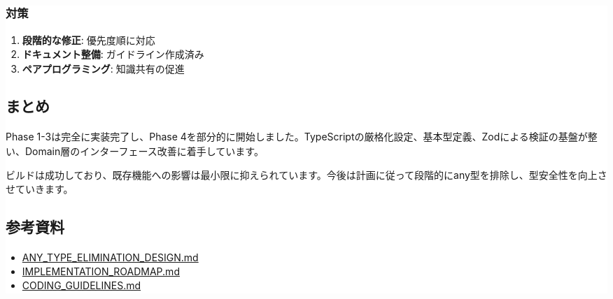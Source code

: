 ### 対策
1. **段階的な修正**: 優先度順に対応
2. **ドキュメント整備**: ガイドライン作成済み
3. **ペアプログラミング**: 知識共有の促進

## まとめ

Phase 1-3は完全に実装完了し、Phase 4を部分的に開始しました。TypeScriptの厳格化設定、基本型定義、Zodによる検証の基盤が整い、Domain層のインターフェース改善に着手しています。

ビルドは成功しており、既存機能への影響は最小限に抑えられています。今後は計画に従って段階的にany型を排除し、型安全性を向上させていきます。

## 参考資料

- [ANY_TYPE_ELIMINATION_DESIGN.md](../ANY_TYPE_ELIMINATION_DESIGN.md)
- [IMPLEMENTATION_ROADMAP.md](../IMPLEMENTATION_ROADMAP.md)
- [CODING_GUIDELINES.md](../CODING_GUIDELINES.md)
